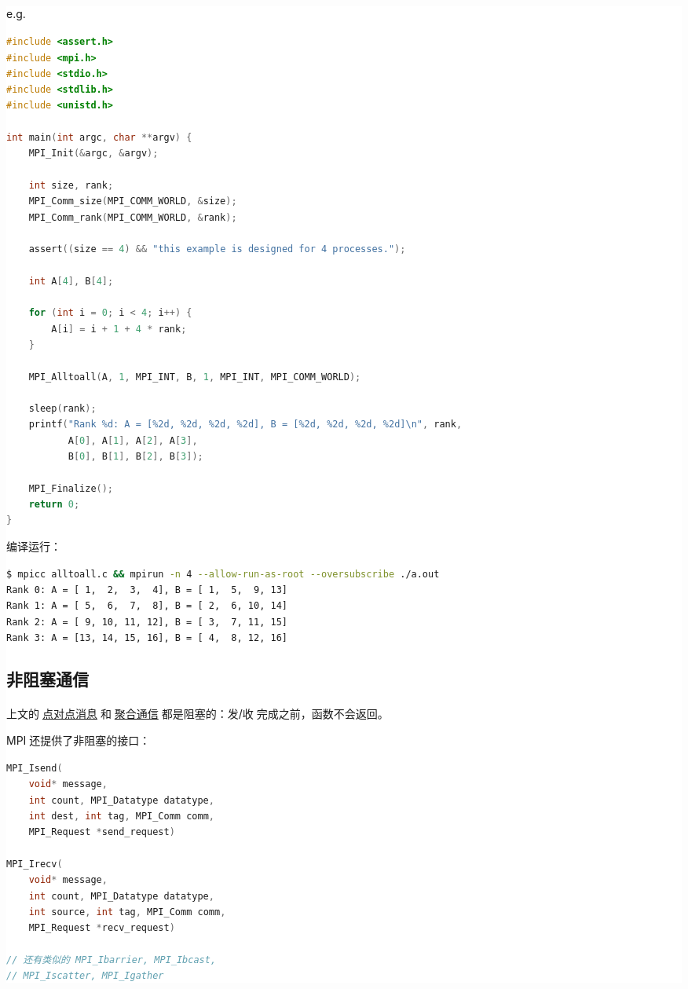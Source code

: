 e.g.

```c
#include <assert.h>
#include <mpi.h>
#include <stdio.h>
#include <stdlib.h>
#include <unistd.h>

int main(int argc, char **argv) {
    MPI_Init(&argc, &argv);

    int size, rank;
    MPI_Comm_size(MPI_COMM_WORLD, &size);
    MPI_Comm_rank(MPI_COMM_WORLD, &rank);

    assert((size == 4) && "this example is designed for 4 processes.");

    int A[4], B[4];

    for (int i = 0; i < 4; i++) {
        A[i] = i + 1 + 4 * rank;
    }

    MPI_Alltoall(A, 1, MPI_INT, B, 1, MPI_INT, MPI_COMM_WORLD);

    sleep(rank);
    printf("Rank %d: A = [%2d, %2d, %2d, %2d], B = [%2d, %2d, %2d, %2d]\n", rank, 
           A[0], A[1], A[2], A[3], 
           B[0], B[1], B[2], B[3]);

    MPI_Finalize();
    return 0;
}
```

编译运行：

```sh
$ mpicc alltoall.c && mpirun -n 4 --allow-run-as-root --oversubscribe ./a.out
Rank 0: A = [ 1,  2,  3,  4], B = [ 1,  5,  9, 13]
Rank 1: A = [ 5,  6,  7,  8], B = [ 2,  6, 10, 14]
Rank 2: A = [ 9, 10, 11, 12], B = [ 3,  7, 11, 15]
Rank 3: A = [13, 14, 15, 16], B = [ 4,  8, 12, 16]
```

## 非阻塞通信

上文的 [点对点消息](#点对点消息) 和 [聚合通信](#聚合通信) 都是阻塞的：发/收 完成之前，函数不会返回。

MPI 还提供了非阻塞的接口：

```c
MPI_Isend(
    void* message,
    int count, MPI_Datatype datatype,
    int dest, int tag, MPI_Comm comm,
    MPI_Request *send_request)

MPI_Irecv(
    void* message,
    int count, MPI_Datatype datatype,
    int source, int tag, MPI_Comm comm,
    MPI_Request *recv_request)

// 还有类似的 MPI_Ibarrier, MPI_Ibcast, 
// MPI_Iscatter, MPI_Igather
```